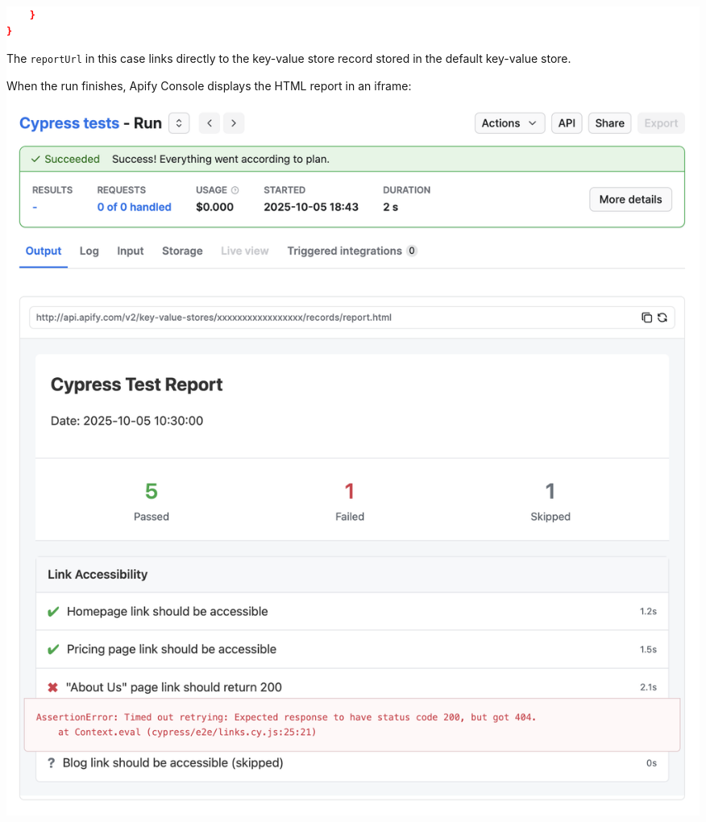 ```json title=".actor/output_schema.json"
    }
}
```

The `reportUrl` in this case links directly to the key-value store record stored in the default key-value store.

When the run finishes, Apify Console displays the HTML report in an iframe:

![HTML report in Output tab](images/output-schema-record-example.png)
